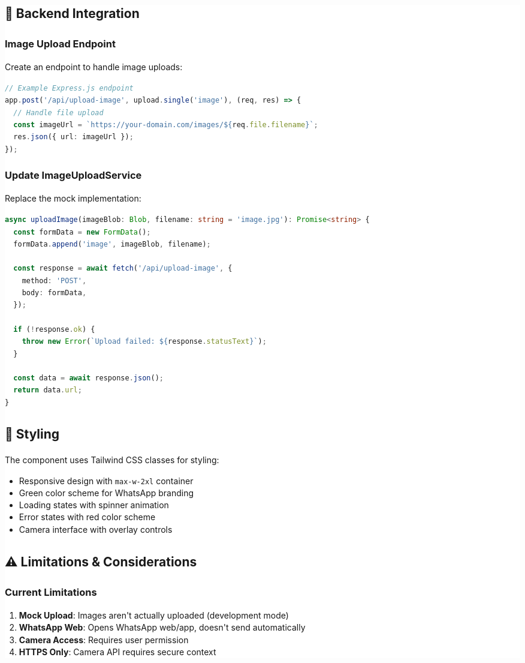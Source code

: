 ## 🔧 Backend Integration

### Image Upload Endpoint

Create an endpoint to handle image uploads:

```typescript
// Example Express.js endpoint
app.post('/api/upload-image', upload.single('image'), (req, res) => {
  // Handle file upload
  const imageUrl = `https://your-domain.com/images/${req.file.filename}`;
  res.json({ url: imageUrl });
});
```

### Update ImageUploadService

Replace the mock implementation:

```typescript
async uploadImage(imageBlob: Blob, filename: string = 'image.jpg'): Promise<string> {
  const formData = new FormData();
  formData.append('image', imageBlob, filename);

  const response = await fetch('/api/upload-image', {
    method: 'POST',
    body: formData,
  });

  if (!response.ok) {
    throw new Error(`Upload failed: ${response.statusText}`);
  }

  const data = await response.json();
  return data.url;
}
```

## 🎨 Styling

The component uses Tailwind CSS classes for styling:

- Responsive design with `max-w-2xl` container
- Green color scheme for WhatsApp branding
- Loading states with spinner animation
- Error states with red color scheme
- Camera interface with overlay controls

## ⚠️ Limitations & Considerations

### Current Limitations
1. **Mock Upload**: Images aren't actually uploaded (development mode)
2. **WhatsApp Web**: Opens WhatsApp web/app, doesn't send automatically
3. **Camera Access**: Requires user permission
4. **HTTPS Only**: Camera API requires secure context

